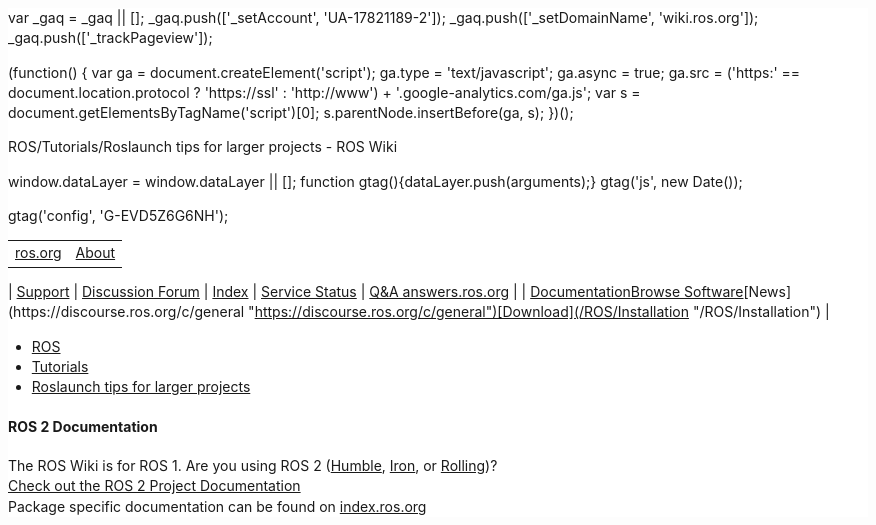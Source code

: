 

 var \_gaq = \_gaq || [];
 \_gaq.push(['\_setAccount', 'UA-17821189-2']);
 \_gaq.push(['\_setDomainName', 'wiki.ros.org']);
 \_gaq.push(['\_trackPageview']);

 (function() {
 var ga = document.createElement('script'); ga.type = 'text/javascript'; ga.async = true;
 ga.src = ('https:' == document.location.protocol ? 'https://ssl' : 'http://www') + '.google-analytics.com/ga.js';
 var s = document.getElementsByTagName('script')[0]; s.parentNode.insertBefore(ga, s);
 })();

ROS/Tutorials/Roslaunch tips for larger projects - ROS Wiki



 window.dataLayer = window.dataLayer || [];
 function gtag(){dataLayer.push(arguments);}
 gtag('js', new Date());

 gtag('config', 'G-EVD5Z6G6NH');



|  |  |
| --- | --- |
| [ros.org](/ "/") | [About](http://www.ros.org/about-ros "http://www.ros.org/about-ros")
 |
 [Support](/Support "/Support")
 |
 [Discussion Forum](http://discourse.ros.org/ "http://discourse.ros.org/")
 |
 [Index](http://index.ros.org/ "http://index.ros.org/")
 |
 [Service Status](http://status.ros.org/ "http://status.ros.org/")
 |
 [Q&A answers.ros.org](http://answers.ros.org/ "http://answers.ros.org/") |
| [Documentation](/ "/")[Browse Software](https://index.ros.org/packages "https://index.ros.org/packages")[News](https://discourse.ros.org/c/general "https://discourse.ros.org/c/general")[Download](/ROS/Installation "/ROS/Installation") |

* [ROS](/ROS "/ROS")
* [Tutorials](/ROS/Tutorials "/ROS/Tutorials")
* [Roslaunch tips for larger projects](/ROS/Tutorials/Roslaunch%20tips%20for%20larger%20projects "/ROS/Tutorials/Roslaunch%20tips%20for%20larger%20projects")

#### ROS 2 Documentation

The ROS Wiki is for ROS 1. Are you using ROS 2 ([Humble](http://docs.ros.org/en/humble/ "http://docs.ros.org/en/humble/"), [Iron](http://docs.ros.org/en/iron/ "http://docs.ros.org/en/iron/"), or [Rolling](http://docs.ros.org/en/rolling/ "http://docs.ros.org/en/rolling/"))?   
[Check out the ROS 2 Project Documentation](http://docs.ros.org "http://docs.ros.org")  
Package specific documentation can be found on [index.ros.org](https://index.ros.org "https://index.ros.org")
